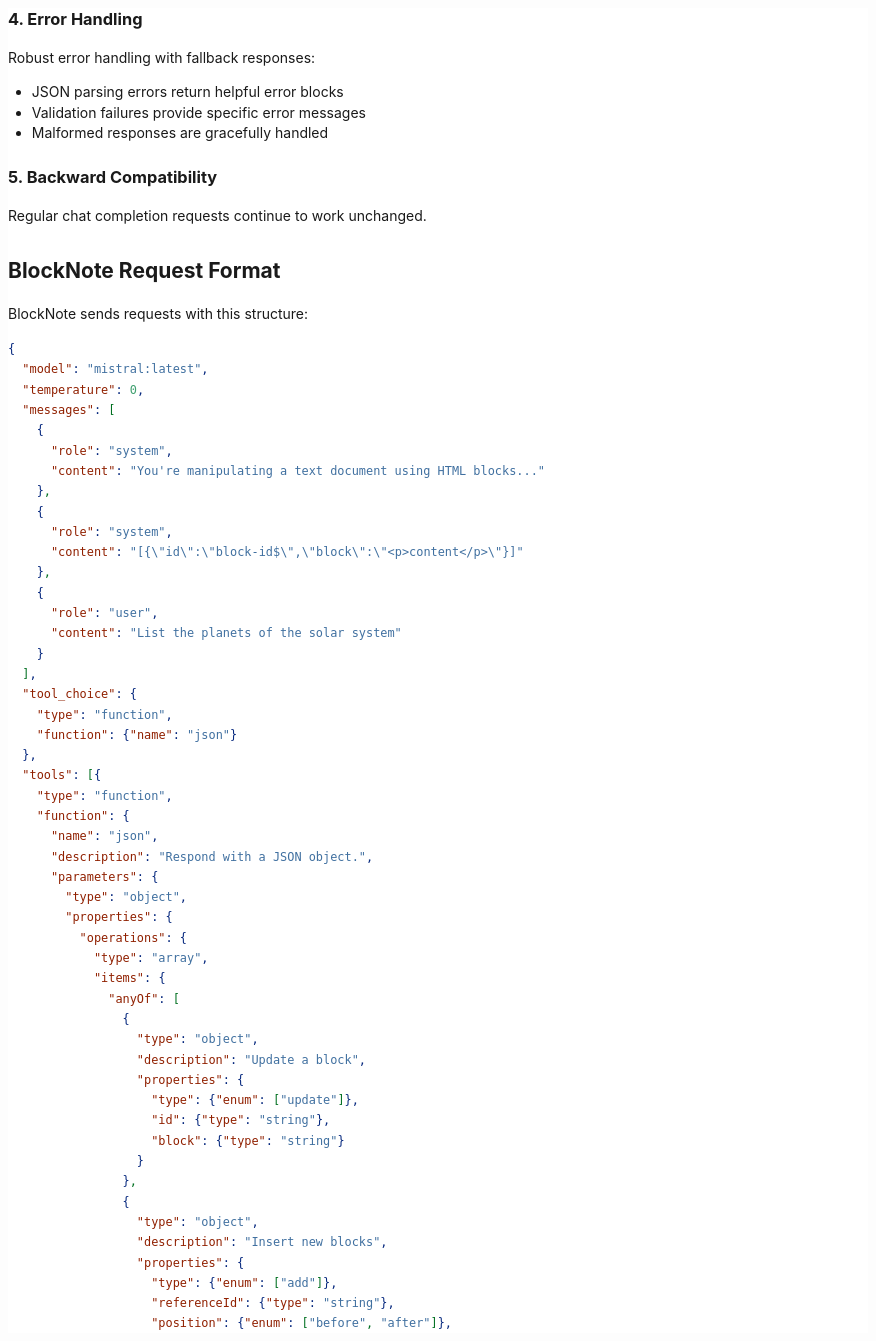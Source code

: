 ### 4. Error Handling
Robust error handling with fallback responses:
- JSON parsing errors return helpful error blocks
- Validation failures provide specific error messages
- Malformed responses are gracefully handled

### 5. Backward Compatibility
Regular chat completion requests continue to work unchanged.

## BlockNote Request Format

BlockNote sends requests with this structure:

```json
{
  "model": "mistral:latest",
  "temperature": 0,
  "messages": [
    {
      "role": "system",
      "content": "You're manipulating a text document using HTML blocks..."
    },
    {
      "role": "system", 
      "content": "[{\"id\":\"block-id$\",\"block\":\"<p>content</p>\"}]"
    },
    {
      "role": "user",
      "content": "List the planets of the solar system"
    }
  ],
  "tool_choice": {
    "type": "function",
    "function": {"name": "json"}
  },
  "tools": [{
    "type": "function",
    "function": {
      "name": "json",
      "description": "Respond with a JSON object.",
      "parameters": {
        "type": "object",
        "properties": {
          "operations": {
            "type": "array",
            "items": {
              "anyOf": [
                {
                  "type": "object",
                  "description": "Update a block",
                  "properties": {
                    "type": {"enum": ["update"]},
                    "id": {"type": "string"},
                    "block": {"type": "string"}
                  }
                },
                {
                  "type": "object", 
                  "description": "Insert new blocks",
                  "properties": {
                    "type": {"enum": ["add"]},
                    "referenceId": {"type": "string"},
                    "position": {"enum": ["before", "after"]},
```
